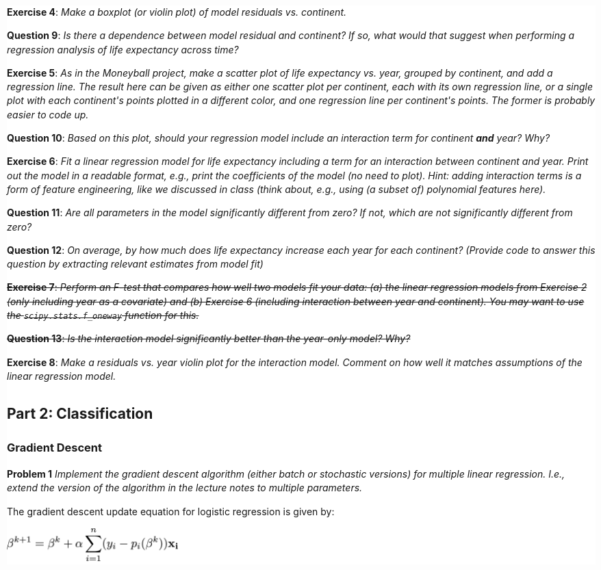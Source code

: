**Exercise 4**: <em>Make a boxplot (or violin plot) of model residuals vs. continent.</em>

**Question 9**: <em>Is there a dependence between model residual and continent? If so, what would that suggest when performing a regression analysis of life expectancy across time?</em>

**Exercise 5**: <em>As in the Moneyball project, make a scatter plot of life expectancy vs. year, grouped by continent, and add a regression line.  The result here can be given as either one scatter plot per continent, each with its own regression line, or a single plot with each continent's points plotted in a different color, and one regression line per continent's points.  The former is probably easier to code up.</em>

**Question 10**: <em>Based on this plot, should your regression model include an interaction term for continent <strong>and</strong> year? Why?</em>

**Exercise 6**: <em>Fit a linear regression model for life expectancy including a term for an interaction between continent and year.  Print out the model in a readable format, e.g., print the coefficients of the model (no need to plot).  Hint: adding interaction terms is a form of feature engineering, like we discussed in class (think about, e.g., using (a subset of) polynomial features here).</em>

**Question 11**: <em>Are all parameters in the model significantly different from zero? If not, which are not significantly different from zero?</em>

**Question 12**: <em>On average, by how much does life expectancy increase each year for each continent? (Provide code to answer this question by extracting relevant estimates from model fit)</em>

<s>**Exercise 7**: <em> Perform an F-test that compares how well two models fit your data: (a) the linear regression models from Exercise 2 (only including year as a covariate) and (b) Exercise 6 (including interaction between year and continent).  You may want to use the `scipy.stats.f_oneway` function for this.</em>  

**Question 13**: <em>Is the interaction model significantly better than the year-only model? Why?</em></s>

**Exercise 8**: <em>Make a residuals vs. year violin plot for the interaction model. Comment on how well it matches assumptions of the linear regression model.</em>


## Part 2: Classification

### Gradient Descent

<p><strong>Problem 1</strong> <em>Implement the gradient descent algorithm (either batch or stochastic versions) for multiple linear regression. I.e., extend the version of the algorithm in the lecture notes to multiple parameters.</em></p>
<p>The gradient descent update equation for logistic regression is given by:</p>


<img src="figs/eq1.png" alt="Equation 1" width="250"/>
